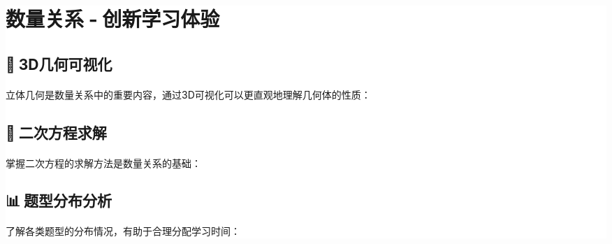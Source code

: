 # 数量关系 - 创新学习体验

## 🎲 3D几何可视化

立体几何是数量关系中的重要内容，通过3D可视化可以更直观地理解几何体的性质：

<Simple3D title="立体几何演示" :width="500" :height="350" />

## 🧮 二次方程求解

掌握二次方程的求解方法是数量关系的基础：

<MathFormula
  title="二次方程求根公式"
  formula="x = (-b ± √(b² - 4ac)) / 2a"
  :parameters="[
    {name: 'a', label: '二次项系数', value: 1, min: -5, max: 5, step: 0.1},
    {name: 'b', label: '一次项系数', value: -3, min: -10, max: 10, step: 0.1},
    {name: 'c', label: '常数项', value: 2, min: -10, max: 10, step: 0.1}
  ]"
  explanation="二次方程ax²+bx+c=0的求根公式，其中判别式Δ=b²-4ac决定根的性质"
  :calculator="(params) => {
    const a = parseFloat(params[0].value);
    const b = parseFloat(params[1].value);
    const c = parseFloat(params[2].value);
    const delta = b*b - 4*a*c;
    if (delta > 0) {
      const x1 = (-b + Math.sqrt(delta)) / (2*a);
      const x2 = (-b - Math.sqrt(delta)) / (2*a);
      return `x₁ = ${x1.toFixed(3)}, x₂ = ${x2.toFixed(3)}`;
    } else if (delta === 0) {
      const x = -b / (2*a);
      return `x = ${x.toFixed(3)} (重根)`;
    } else {
      return '无实数解';
    }
  }"
/>

## 📊 题型分布分析

了解各类题型的分布情况，有助于合理分配学习时间：

<SimpleChart
  title="数量关系题型分布"
  :data="[
    {label: '计算问题', value: 25, color: '#3b82f6'},
    {label: '工程问题', value: 20, color: '#10b981'},
    {label: '行程问题', value: 18, color: '#f59e0b'},
    {label: '几何问题', value: 15, color: '#ef4444'},
    {label: '概率问题', value: 12, color: '#8b5cf6'},
    {label: '其他问题', value: 10, color: '#06b6d4'}
  ]"
  type="pie"
  :showPercentage="true"
/>
